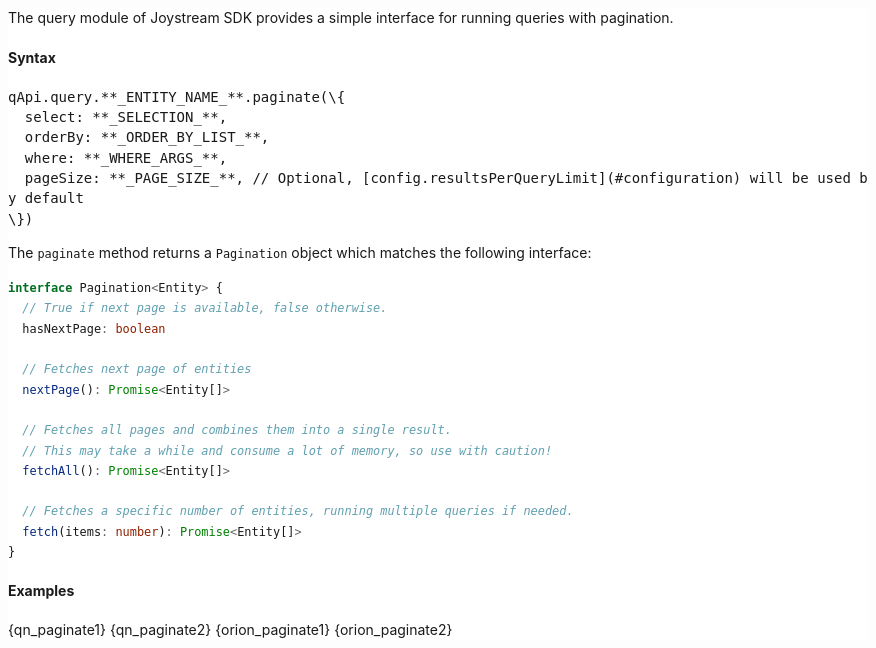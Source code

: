 The query module of Joystream SDK provides a simple interface for running queries with pagination.

#### Syntax

<pre>
qApi.query.**_ENTITY_NAME_**.paginate(\{
&nbsp;&nbsp;select: **_SELECTION_**,
&nbsp;&nbsp;orderBy: **_ORDER_BY_LIST_**,
&nbsp;&nbsp;where: **_WHERE_ARGS_**,
&nbsp;&nbsp;pageSize: **_PAGE_SIZE_**, // Optional, [config.resultsPerQueryLimit](#configuration) will be used by default
\})
</pre>

The `paginate` method returns a `Pagination` object which matches the following interface:

```typescript
interface Pagination<Entity> {
  // True if next page is available, false otherwise.
  hasNextPage: boolean

  // Fetches next page of entities
  nextPage(): Promise<Entity[]>

  // Fetches all pages and combines them into a single result.
  // This may take a while and consume a lot of memory, so use with caution!
  fetchAll(): Promise<Entity[]>

  // Fetches a specific number of entities, running multiple queries if needed.
  fetch(items: number): Promise<Entity[]>
}
```

#### Examples

<Tabs>
  <TabItem value="query-node" label="Query node" default>
    <CodeBlock languague="typescript" live>
      {qn_paginate1}
    </CodeBlock>
    <CodeBlock languague="typescript" live>
      {qn_paginate2}
    </CodeBlock>
  </TabItem>

  <TabItem value="orion" label="Orion" default>
    <CodeBlock languague="typescript" live>
      {orion_paginate1}
    </CodeBlock>
    <CodeBlock languague="typescript" live>
      {orion_paginate2}
    </CodeBlock>
  </TabItem>
